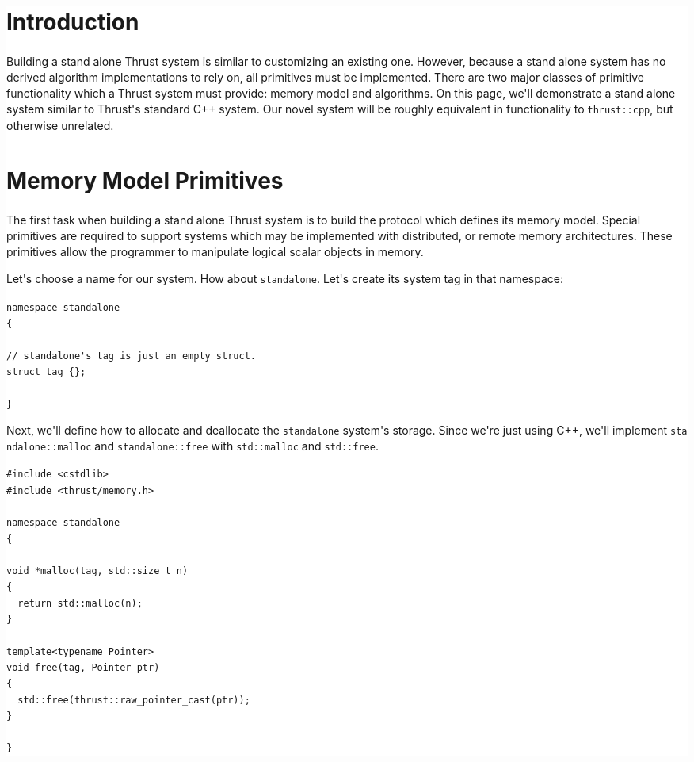 # Introduction #

Building a stand alone Thrust system is similar to [customizing](DerivedSystems.md) an existing one. However, because a stand alone system has no derived algorithm implementations to rely on, all primitives must be implemented. There are two major classes of primitive functionality which a Thrust system must provide: memory model and algorithms. On this page, we'll demonstrate a stand alone system similar to Thrust's standard C++ system. Our novel system will be roughly equivalent in functionality to `thrust::cpp`, but otherwise unrelated.

# Memory Model Primitives #

The first task when building a stand alone Thrust system is to build the protocol which defines its memory model. Special primitives are required to support systems which may be implemented with distributed, or remote memory architectures. These primitives allow the programmer to manipulate logical scalar objects in memory.

Let's choose a name for our system.  How about `standalone`.  Let's create its system tag in that namespace:

```
namespace standalone
{

// standalone's tag is just an empty struct.
struct tag {};

}
```

Next, we'll define how to allocate and deallocate the `standalone` system's storage. Since we're just using C++, we'll implement `standalone::malloc` and `standalone::free` with `std::malloc` and `std::free`.

```
#include <cstdlib>
#include <thrust/memory.h>

namespace standalone
{

void *malloc(tag, std::size_t n)
{
  return std::malloc(n);
}

template<typename Pointer>
void free(tag, Pointer ptr)
{
  std::free(thrust::raw_pointer_cast(ptr));
}

}
```
